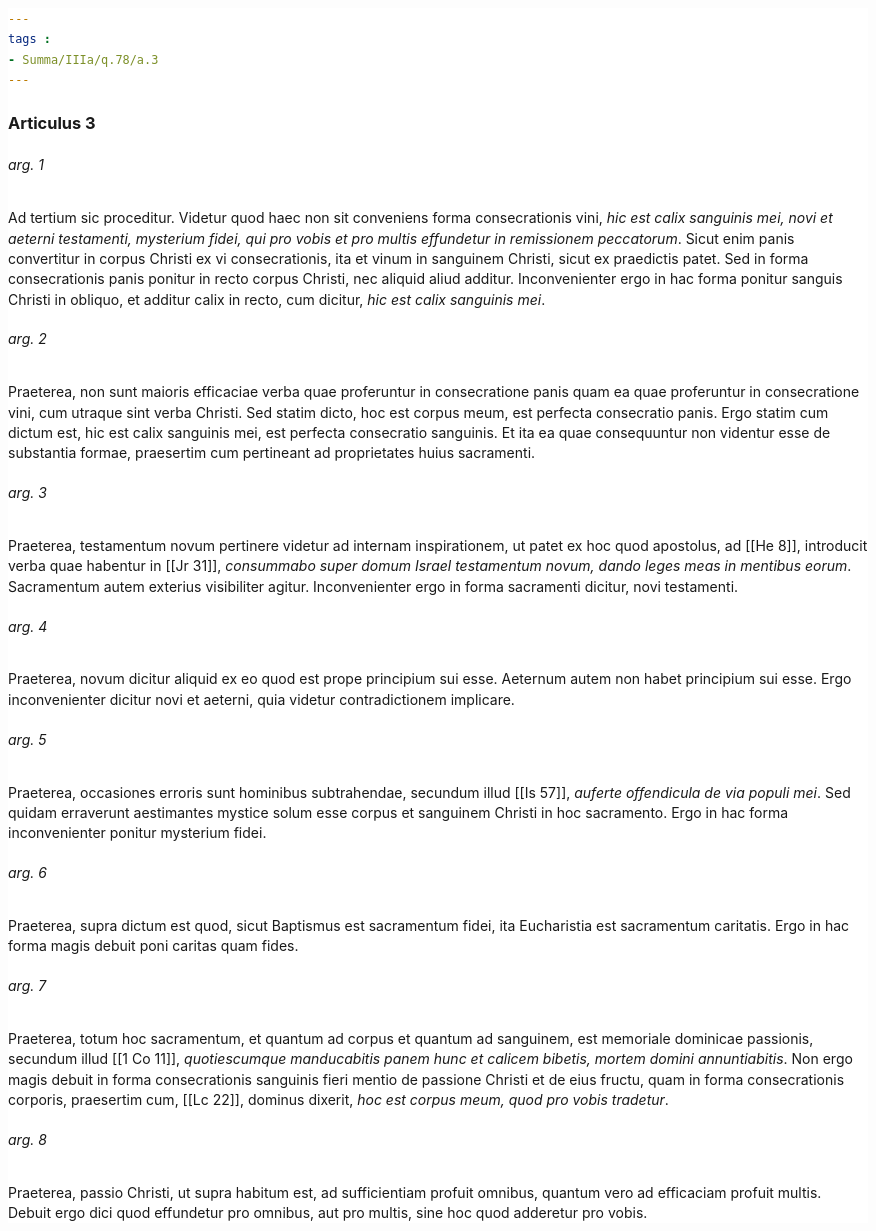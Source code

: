 ```yaml
---
tags : 
- Summa/IIIa/q.78/a.3
---
```


### Articulus 3

###### arg. 1
Ad tertium sic proceditur. Videtur quod haec non sit conveniens forma consecrationis vini, *hic est calix sanguinis mei, novi et aeterni testamenti, mysterium fidei, qui pro vobis et pro multis effundetur in remissionem peccatorum*. Sicut enim panis convertitur in corpus Christi ex vi consecrationis, ita et vinum in sanguinem Christi, sicut ex praedictis patet. Sed in forma consecrationis panis ponitur in recto corpus Christi, nec aliquid aliud additur. Inconvenienter ergo in hac forma ponitur sanguis Christi in obliquo, et additur calix in recto, cum dicitur, *hic est calix sanguinis mei*.

###### arg. 2
Praeterea, non sunt maioris efficaciae verba quae proferuntur in consecratione panis quam ea quae proferuntur in consecratione vini, cum utraque sint verba Christi. Sed statim dicto, hoc est corpus meum, est perfecta consecratio panis. Ergo statim cum dictum est, hic est calix sanguinis mei, est perfecta consecratio sanguinis. Et ita ea quae consequuntur non videntur esse de substantia formae, praesertim cum pertineant ad proprietates huius sacramenti.

###### arg. 3
Praeterea, testamentum novum pertinere videtur ad internam inspirationem, ut patet ex hoc quod apostolus, ad [[He 8]], introducit verba quae habentur in [[Jr 31]], *consummabo super domum Israel testamentum novum, dando leges meas in mentibus eorum*. Sacramentum autem exterius visibiliter agitur. Inconvenienter ergo in forma sacramenti dicitur, novi testamenti.

###### arg. 4
Praeterea, novum dicitur aliquid ex eo quod est prope principium sui esse. Aeternum autem non habet principium sui esse. Ergo inconvenienter dicitur novi et aeterni, quia videtur contradictionem implicare.

###### arg. 5
Praeterea, occasiones erroris sunt hominibus subtrahendae, secundum illud [[Is 57]], *auferte offendicula de via populi mei*. Sed quidam erraverunt aestimantes mystice solum esse corpus et sanguinem Christi in hoc sacramento. Ergo in hac forma inconvenienter ponitur mysterium fidei.

###### arg. 6
Praeterea, supra dictum est quod, sicut Baptismus est sacramentum fidei, ita Eucharistia est sacramentum caritatis. Ergo in hac forma magis debuit poni caritas quam fides.

###### arg. 7
Praeterea, totum hoc sacramentum, et quantum ad corpus et quantum ad sanguinem, est memoriale dominicae passionis, secundum illud [[1 Co 11]], *quotiescumque manducabitis panem hunc et calicem bibetis, mortem domini annuntiabitis*. Non ergo magis debuit in forma consecrationis sanguinis fieri mentio de passione Christi et de eius fructu, quam in forma consecrationis corporis, praesertim cum, [[Lc 22]], dominus dixerit, *hoc est corpus meum, quod pro vobis tradetur*.

###### arg. 8
Praeterea, passio Christi, ut supra habitum est, ad sufficientiam profuit omnibus, quantum vero ad efficaciam profuit multis. Debuit ergo dici quod effundetur pro omnibus, aut pro multis, sine hoc quod adderetur pro vobis.
